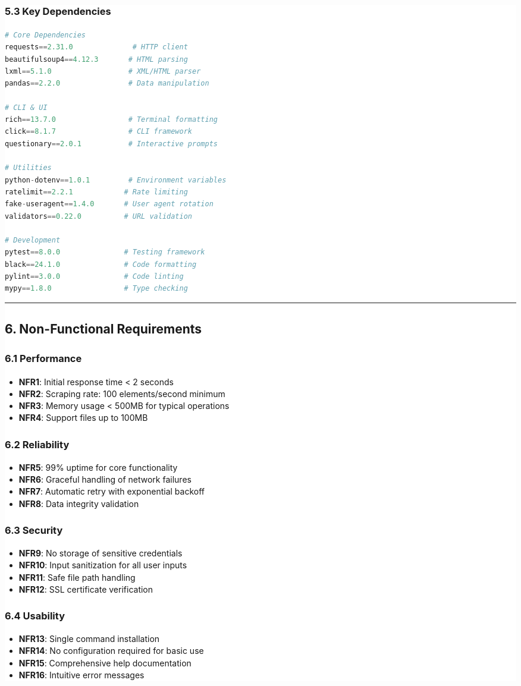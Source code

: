 ### 5.3 Key Dependencies

```python
# Core Dependencies
requests==2.31.0              # HTTP client
beautifulsoup4==4.12.3       # HTML parsing
lxml==5.1.0                  # XML/HTML parser
pandas==2.2.0                # Data manipulation

# CLI & UI
rich==13.7.0                 # Terminal formatting
click==8.1.7                 # CLI framework
questionary==2.0.1           # Interactive prompts

# Utilities
python-dotenv==1.0.1         # Environment variables
ratelimit==2.2.1            # Rate limiting
fake-useragent==1.4.0       # User agent rotation
validators==0.22.0          # URL validation

# Development
pytest==8.0.0               # Testing framework
black==24.1.0               # Code formatting
pylint==3.0.0               # Code linting
mypy==1.8.0                 # Type checking
```

---

## 6. Non-Functional Requirements

### 6.1 Performance
- **NFR1**: Initial response time < 2 seconds
- **NFR2**: Scraping rate: 100 elements/second minimum
- **NFR3**: Memory usage < 500MB for typical operations
- **NFR4**: Support files up to 100MB

### 6.2 Reliability
- **NFR5**: 99% uptime for core functionality
- **NFR6**: Graceful handling of network failures
- **NFR7**: Automatic retry with exponential backoff
- **NFR8**: Data integrity validation

### 6.3 Security
- **NFR9**: No storage of sensitive credentials
- **NFR10**: Input sanitization for all user inputs
- **NFR11**: Safe file path handling
- **NFR12**: SSL certificate verification

### 6.4 Usability
- **NFR13**: Single command installation
- **NFR14**: No configuration required for basic use
- **NFR15**: Comprehensive help documentation
- **NFR16**: Intuitive error messages
